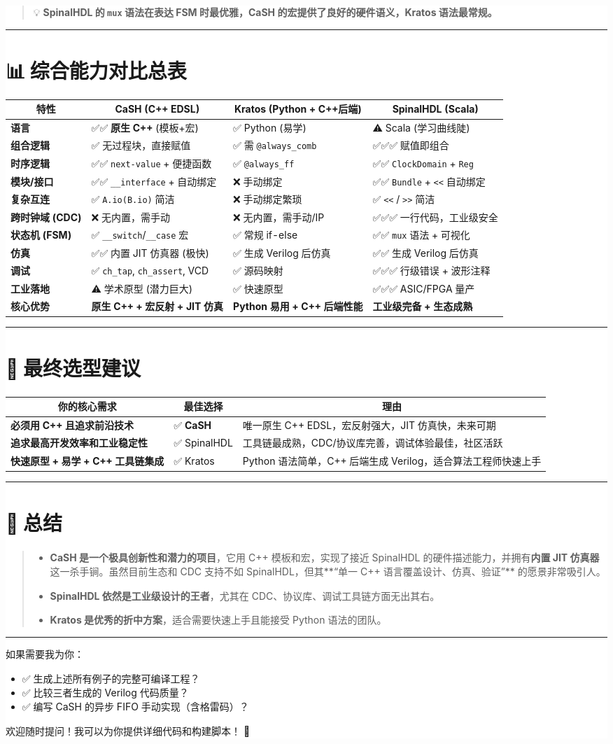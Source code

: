 > 💡 **SpinalHDL 的 `mux` 语法在表达 FSM 时最优雅，CaSH 的宏提供了良好的硬件语义，Kratos 语法最常规。**

---

# 📊 综合能力对比总表

| 特性               | CaSH (C++ EDSL)                  | Kratos (Python + C++后端)       | SpinalHDL (Scala)              |
|--------------------|----------------------------------|----------------------------------|--------------------------------|
| **语言**           | ✅✅ **原生 C++** (模板+宏)       | ✅ Python (易学)                 | ⚠️ Scala (学习曲线陡)          |
| **组合逻辑**       | ✅ 无过程块，直接赋值             | ✅ 需 `@always_comb`             | ✅✅✅ 赋值即组合                |
| **时序逻辑**       | ✅✅ `next-value` + 便捷函数       | ✅ `@always_ff`                  | ✅✅ `ClockDomain` + `Reg`      |
| **模块/接口**      | ✅✅ `__interface` + 自动绑定      | ❌ 手动绑定                      | ✅✅ `Bundle` + `<<` 自动绑定   |
| **复杂互连**       | ✅ `A.io(B.io)` 简洁              | ❌ 手动绑定繁琐                  | ✅ `<<` / `>>` 简洁            |
| **跨时钟域 (CDC)** | ❌ 无内置，需手动                 | ❌ 无内置，需手动/IP             | ✅✅✅ 一行代码，工业级安全     |
| **状态机 (FSM)**   | ✅ `__switch`/`__case` 宏         | ✅ 常规 if-else                  | ✅✅ `mux` 语法 + 可视化       |
| **仿真**           | ✅✅ 内置 JIT 仿真器 (极快)        | ✅ 生成 Verilog 后仿真           | ✅✅ 生成 Verilog 后仿真       |
| **调试**           | ✅ `ch_tap`, `ch_assert`, VCD     | ✅ 源码映射                      | ✅✅✅ 行级错误 + 波形注释      |
| **工业落地**       | ⚠️ 学术原型 (潜力巨大)            | ✅ 快速原型                      | ✅✅✅ ASIC/FPGA 量产           |
| **核心优势**       | **原生 C++ + 宏反射 + JIT 仿真**  | **Python 易用 + C++ 后端性能**   | **工业级完备 + 生态成熟**      |

---

# 🧭 最终选型建议

| 你的核心需求                          | 最佳选择       | 理由                                                                 |
|---------------------------------------|----------------|----------------------------------------------------------------------|
| **必须用 C++ 且追求前沿技术**         | ✅ **CaSH**    | 唯一原生 C++ EDSL，宏反射强大，JIT 仿真快，未来可期                  |
| **追求最高开发效率和工业稳定性**      | ✅ SpinalHDL   | 工具链最成熟，CDC/协议库完善，调试体验最佳，社区活跃                 |
| **快速原型 + 易学 + C++ 工具链集成**  | ✅ Kratos      | Python 语法简单，C++ 后端生成 Verilog，适合算法工程师快速上手        |

---

# 💬 总结

> - **CaSH 是一个极具创新性和潜力的项目**，它用 C++ 模板和宏，实现了接近 SpinalHDL 的硬件描述能力，并拥有**内置 JIT 仿真器**这一杀手锏。虽然目前生态和 CDC 支持不如 SpinalHDL，但其**“单一 C++ 语言覆盖设计、仿真、验证”** 的愿景非常吸引人。
>
> - **SpinalHDL 依然是工业级设计的王者**，尤其在 CDC、协议库、调试工具链方面无出其右。
>
> - **Kratos 是优秀的折中方案**，适合需要快速上手且能接受 Python 语法的团队。

---

如果需要我为你：

- ✅ 生成上述所有例子的完整可编译工程？
- ✅ 比较三者生成的 Verilog 代码质量？
- ✅ 编写 CaSH 的异步 FIFO 手动实现（含格雷码）？

欢迎随时提问！我可以为你提供详细代码和构建脚本！ 🚀
